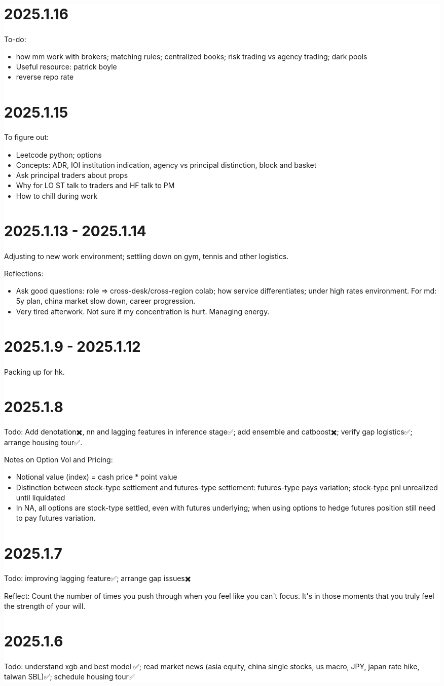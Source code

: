 2025.1.16
===
To-do:

- how mm work with brokers; matching rules; centralized books; risk trading vs agency trading; dark pools
- Useful resource: patrick boyle
- reverse repo rate


2025.1.15
===
To figure out:

- Leetcode python; options
- Concepts: ADR, IOI institution indication, agency vs principal distinction, block and basket
- Ask principal traders about props
- Why for LO ST talk to traders and HF talk to PM
- How to chill during work

2025.1.13 - 2025.1.14
===
Adjusting to new work environment; settling down on gym, tennis and other logistics.

Reflections:

- Ask good questions: role => cross-desk/cross-region colab; how service differentiates; under high rates environment. For md: 5y plan, china market slow down, career progression.
- Very tired afterwork. Not sure if my concentration is hurt. Managing energy.

2025.1.9 - 2025.1.12
===
Packing up for hk.

2025.1.8
===
Todo: Add denotation✖️, nn and lagging features in inference stage✅; add ensemble and catboost✖️; verify gap logistics✅; arrange housing tour✅.

Notes on Option Vol and Pricing:

- Notional value (index) = cash price * point value
- Distinction between stock-type settlement and futures-type settlement: futures-type pays variation; stock-type pnl unrealized until liquidated
- In NA, all options are stock-type settled, even with futures underlying; when using options to hedge futures position still need to pay futures variation.

2025.1.7
===
Todo: improving lagging feature✅; arrange gap issues✖️

Reflect: Count the number of times you push through when you feel like you can't focus. It's in those moments that you truly feel the strength of your will.

2025.1.6
===
Todo: understand xgb and best model ✅; read market news (asia equity, china single stocks, us macro, JPY, japan rate hike, taiwan SBL)✅; schedule housing tour✅
